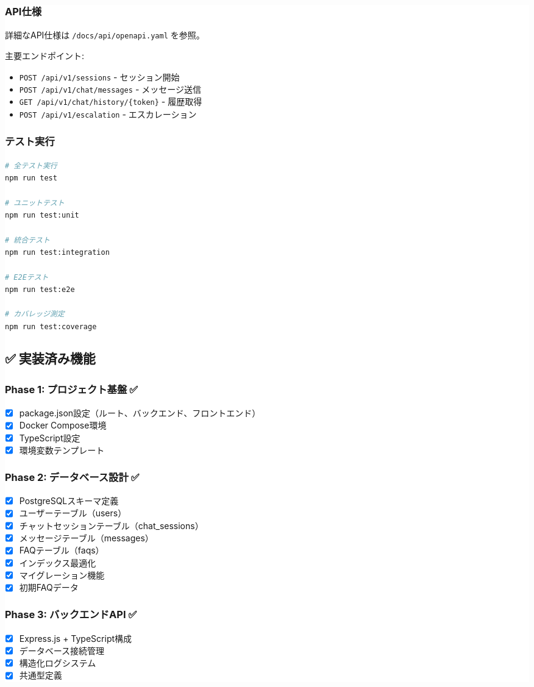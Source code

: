 ### API仕様

詳細なAPI仕様は `/docs/api/openapi.yaml` を参照。

主要エンドポイント:
- `POST /api/v1/sessions` - セッション開始
- `POST /api/v1/chat/messages` - メッセージ送信
- `GET /api/v1/chat/history/{token}` - 履歴取得
- `POST /api/v1/escalation` - エスカレーション

### テスト実行

```bash
# 全テスト実行
npm run test

# ユニットテスト
npm run test:unit

# 統合テスト
npm run test:integration

# E2Eテスト
npm run test:e2e

# カバレッジ測定
npm run test:coverage
```

## ✅ 実装済み機能

### Phase 1: プロジェクト基盤 ✅
- [x] package.json設定（ルート、バックエンド、フロントエンド）
- [x] Docker Compose環境
- [x] TypeScript設定
- [x] 環境変数テンプレート

### Phase 2: データベース設計 ✅
- [x] PostgreSQLスキーマ定義
- [x] ユーザーテーブル（users）
- [x] チャットセッションテーブル（chat_sessions）
- [x] メッセージテーブル（messages）
- [x] FAQテーブル（faqs）
- [x] インデックス最適化
- [x] マイグレーション機能
- [x] 初期FAQデータ

### Phase 3: バックエンドAPI ✅
- [x] Express.js + TypeScript構成
- [x] データベース接続管理
- [x] 構造化ログシステム
- [x] 共通型定義
